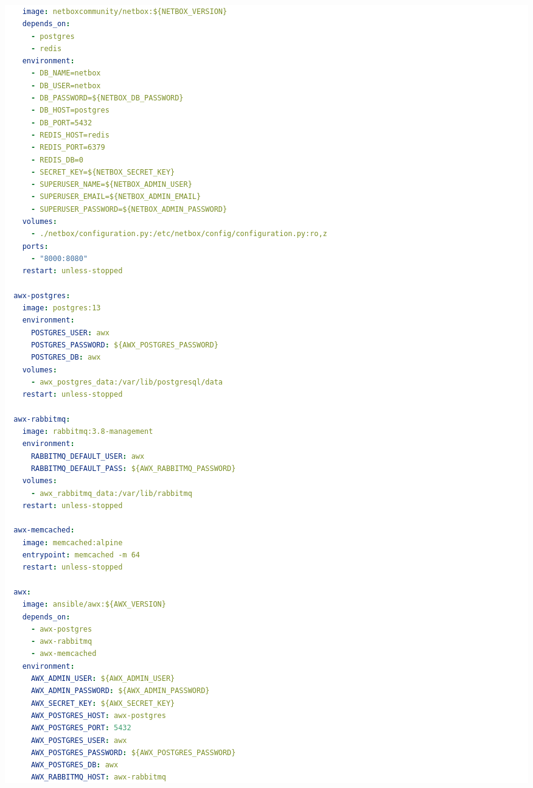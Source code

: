 ```yaml
    image: netboxcommunity/netbox:${NETBOX_VERSION}
    depends_on:
      - postgres
      - redis
    environment:
      - DB_NAME=netbox
      - DB_USER=netbox
      - DB_PASSWORD=${NETBOX_DB_PASSWORD}
      - DB_HOST=postgres
      - DB_PORT=5432
      - REDIS_HOST=redis
      - REDIS_PORT=6379
      - REDIS_DB=0
      - SECRET_KEY=${NETBOX_SECRET_KEY}
      - SUPERUSER_NAME=${NETBOX_ADMIN_USER}
      - SUPERUSER_EMAIL=${NETBOX_ADMIN_EMAIL}
      - SUPERUSER_PASSWORD=${NETBOX_ADMIN_PASSWORD}
    volumes:
      - ./netbox/configuration.py:/etc/netbox/config/configuration.py:ro,z
    ports:
      - "8000:8080"
    restart: unless-stopped

  awx-postgres:
    image: postgres:13
    environment:
      POSTGRES_USER: awx
      POSTGRES_PASSWORD: ${AWX_POSTGRES_PASSWORD}
      POSTGRES_DB: awx
    volumes:
      - awx_postgres_data:/var/lib/postgresql/data
    restart: unless-stopped

  awx-rabbitmq:
    image: rabbitmq:3.8-management
    environment:
      RABBITMQ_DEFAULT_USER: awx
      RABBITMQ_DEFAULT_PASS: ${AWX_RABBITMQ_PASSWORD}
    volumes:
      - awx_rabbitmq_data:/var/lib/rabbitmq
    restart: unless-stopped

  awx-memcached:
    image: memcached:alpine
    entrypoint: memcached -m 64
    restart: unless-stopped

  awx:
    image: ansible/awx:${AWX_VERSION}
    depends_on:
      - awx-postgres
      - awx-rabbitmq
      - awx-memcached
    environment:
      AWX_ADMIN_USER: ${AWX_ADMIN_USER}
      AWX_ADMIN_PASSWORD: ${AWX_ADMIN_PASSWORD}
      AWX_SECRET_KEY: ${AWX_SECRET_KEY}
      AWX_POSTGRES_HOST: awx-postgres
      AWX_POSTGRES_PORT: 5432
      AWX_POSTGRES_USER: awx
      AWX_POSTGRES_PASSWORD: ${AWX_POSTGRES_PASSWORD}
      AWX_POSTGRES_DB: awx
      AWX_RABBITMQ_HOST: awx-rabbitmq
```